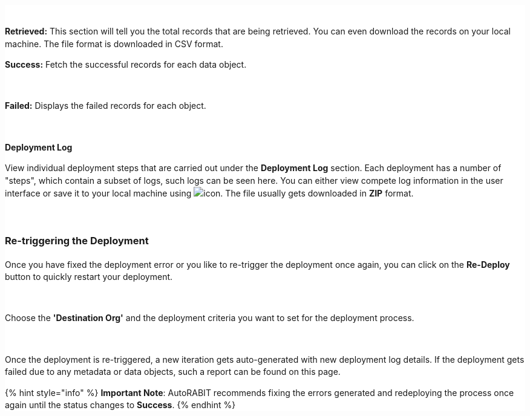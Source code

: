 <figure><img src="https://cdn.document360.io/8711f4e7-c040-4616-aac9-d947f87e4619/Images/Documentation/image-1622401184534.png" alt=""><figcaption></figcaption></figure>

**Retrieved:** This section will tell you the total records that are being retrieved. You can even download the records on your local machine. The file format is downloaded in CSV format.

**Success:** Fetch the successful records for each data object.

<figure><img src="https://cdn.document360.io/8711f4e7-c040-4616-aac9-d947f87e4619/Images/Documentation/image-1618477701425.png" alt="" width="563"><figcaption></figcaption></figure>

**Failed:** Displays the failed records for each object.

<figure><img src="https://cdn.document360.io/8711f4e7-c040-4616-aac9-d947f87e4619/Images/Documentation/image-1618477727571.png" alt="" width="563"><figcaption></figcaption></figure>

**Deployment Log**

View individual deployment steps that are carried out under the **Deployment Log** section. Each deployment has a number of "steps", which contain a subset of logs, such logs can be seen here. You can either view compete log information in the user interface or save it to your local machine using ![](https://cdn.document360.io/8711f4e7-c040-4616-aac9-d947f87e4619/Images/Documentation/image-297.png)icon. The file usually gets downloaded in **ZIP** format.&#x20;

<figure><img src="https://cdn.document360.io/8711f4e7-c040-4616-aac9-d947f87e4619/Images/Documentation/image-1622401339717.png" alt=""><figcaption></figcaption></figure>

### Re-triggering the Deployment <a href="#retriggering-the-deployment" id="retriggering-the-deployment"></a>

Once you have fixed the deployment error or you like to re-trigger the deployment once again, you can click on the **Re-Deploy** button to quickly restart your deployment.

<figure><img src="https://cdn.document360.io/8711f4e7-c040-4616-aac9-d947f87e4619/Images/Documentation/image-1622401375075.png" alt=""><figcaption></figcaption></figure>

Choose the **'Destination Org'** and the deployment criteria you want to set for the deployment process.

<figure><img src="https://cdn.document360.io/8711f4e7-c040-4616-aac9-d947f87e4619/Images/Documentation/image-1670998518491.png" alt="" width="563"><figcaption></figcaption></figure>

Once the deployment is re-triggered, a new iteration gets auto-generated with new deployment log details. If the deployment gets failed due to any metadata or data objects, such a report can be found on this page.&#x20;

{% hint style="info" %}
**Important Note**: AutoRABIT recommends fixing the errors generated and redeploying the process once again until the status changes to **Success**.
{% endhint %}
